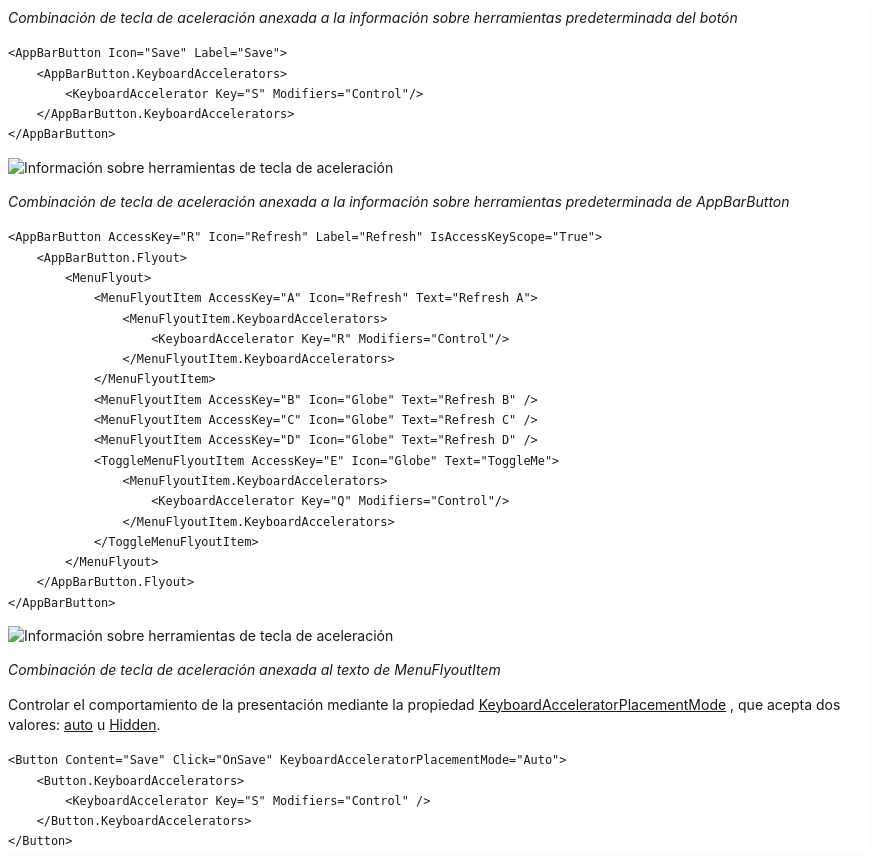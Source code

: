 *Combinación de tecla de aceleración anexada a la información sobre herramientas predeterminada del botón*

```xaml
<AppBarButton Icon="Save" Label="Save">
    <AppBarButton.KeyboardAccelerators>
        <KeyboardAccelerator Key="S" Modifiers="Control"/>
    </AppBarButton.KeyboardAccelerators>
</AppBarButton>
```

![Información sobre herramientas de tecla de aceleración](images/accelerators/accelerators-appbarbutton-small.png)

*Combinación de tecla de aceleración anexada a la información sobre herramientas predeterminada de AppBarButton*

```xaml
<AppBarButton AccessKey="R" Icon="Refresh" Label="Refresh" IsAccessKeyScope="True">
    <AppBarButton.Flyout>
        <MenuFlyout>
            <MenuFlyoutItem AccessKey="A" Icon="Refresh" Text="Refresh A">
                <MenuFlyoutItem.KeyboardAccelerators>
                    <KeyboardAccelerator Key="R" Modifiers="Control"/>
                </MenuFlyoutItem.KeyboardAccelerators>
            </MenuFlyoutItem>
            <MenuFlyoutItem AccessKey="B" Icon="Globe" Text="Refresh B" />
            <MenuFlyoutItem AccessKey="C" Icon="Globe" Text="Refresh C" />
            <MenuFlyoutItem AccessKey="D" Icon="Globe" Text="Refresh D" />
            <ToggleMenuFlyoutItem AccessKey="E" Icon="Globe" Text="ToggleMe">
                <MenuFlyoutItem.KeyboardAccelerators>
                    <KeyboardAccelerator Key="Q" Modifiers="Control"/>
                </MenuFlyoutItem.KeyboardAccelerators>
            </ToggleMenuFlyoutItem>
        </MenuFlyout>
    </AppBarButton.Flyout>
</AppBarButton>
```

![Información sobre herramientas de tecla de aceleración](images/accelerators/accelerators-appbar-menuflyoutitem-small.png)

*Combinación de tecla de aceleración anexada al texto de MenuFlyoutItem*

Controlar el comportamiento de la presentación mediante la propiedad [KeyboardAcceleratorPlacementMode](https://docs.microsoft.com/uwp/api/windows.ui.xaml.uielement.KeyboardAcceleratorPlacementMode) , que acepta dos valores: [auto](https://docs.microsoft.com/uwp/api/windows.ui.xaml.input.keyboardacceleratorplacementmode) u [Hidden](https://docs.microsoft.com/uwp/api/windows.ui.xaml.input.keyboardacceleratorplacementmode).    

```xaml
<Button Content="Save" Click="OnSave" KeyboardAcceleratorPlacementMode="Auto">
    <Button.KeyboardAccelerators>
        <KeyboardAccelerator Key="S" Modifiers="Control" />
    </Button.KeyboardAccelerators>
</Button>
```
